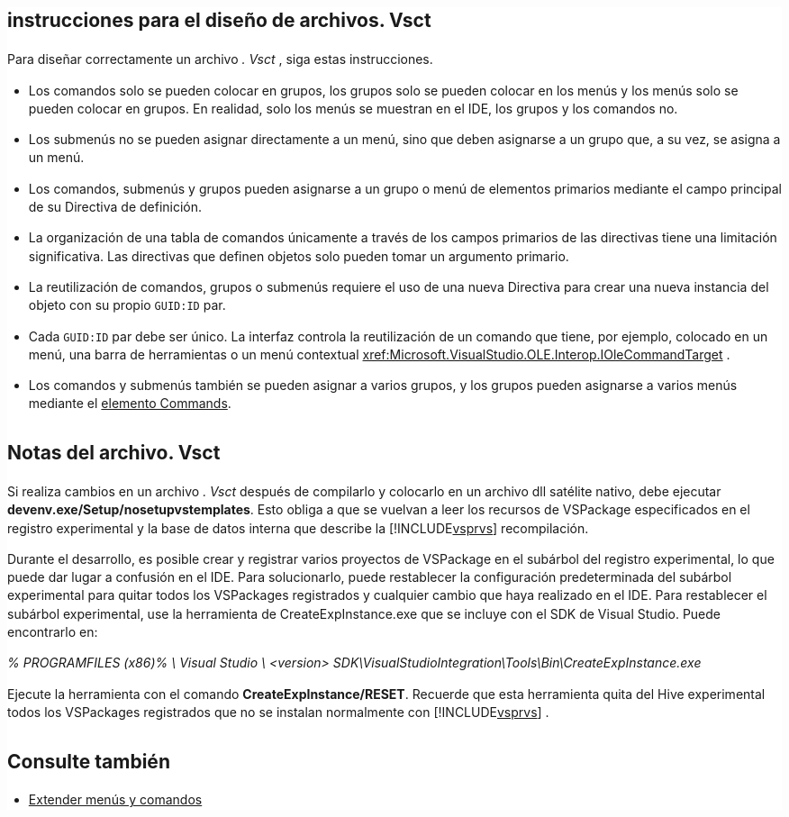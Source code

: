 ## <a name="vsct-file-design-guidelines"></a>instrucciones para el diseño de archivos. Vsct
 Para diseñar correctamente un archivo *. Vsct* , siga estas instrucciones.

- Los comandos solo se pueden colocar en grupos, los grupos solo se pueden colocar en los menús y los menús solo se pueden colocar en grupos. En realidad, solo los menús se muestran en el IDE, los grupos y los comandos no.

- Los submenús no se pueden asignar directamente a un menú, sino que deben asignarse a un grupo que, a su vez, se asigna a un menú.

- Los comandos, submenús y grupos pueden asignarse a un grupo o menú de elementos primarios mediante el campo principal de su Directiva de definición.

- La organización de una tabla de comandos únicamente a través de los campos primarios de las directivas tiene una limitación significativa. Las directivas que definen objetos solo pueden tomar un argumento primario.

- La reutilización de comandos, grupos o submenús requiere el uso de una nueva Directiva para crear una nueva instancia del objeto con su propio `GUID:ID` par.

- Cada `GUID:ID` par debe ser único. La interfaz controla la reutilización de un comando que tiene, por ejemplo, colocado en un menú, una barra de herramientas o un menú contextual <xref:Microsoft.VisualStudio.OLE.Interop.IOleCommandTarget> .

- Los comandos y submenús también se pueden asignar a varios grupos, y los grupos pueden asignarse a varios menús mediante el [elemento Commands](../../extensibility/commands-element.md).

## <a name="vsct-file-notes"></a>Notas del archivo. Vsct
 Si realiza cambios en un archivo *. Vsct* después de compilarlo y colocarlo en un archivo dll satélite nativo, debe ejecutar **devenv.exe/Setup/nosetupvstemplates**. Esto obliga a que se vuelvan a leer los recursos de VSPackage especificados en el registro experimental y la base de datos interna que describe la [!INCLUDE[vsprvs](../../code-quality/includes/vsprvs_md.md)] recompilación.

 Durante el desarrollo, es posible crear y registrar varios proyectos de VSPackage en el subárbol del registro experimental, lo que puede dar lugar a confusión en el IDE. Para solucionarlo, puede restablecer la configuración predeterminada del subárbol experimental para quitar todos los VSPackages registrados y cualquier cambio que haya realizado en el IDE. Para restablecer el subárbol experimental, use la herramienta de CreateExpInstance.exe que se incluye con el SDK de Visual Studio. Puede encontrarlo en:

 *% PROGRAMFILES (x86)% \ Visual Studio \\ \<version> SDK\VisualStudioIntegration\Tools\Bin\CreateExpInstance.exe*

 Ejecute la herramienta con el comando **CreateExpInstance/RESET**. Recuerde que esta herramienta quita del Hive experimental todos los VSPackages registrados que no se instalan normalmente con [!INCLUDE[vsprvs](../../code-quality/includes/vsprvs_md.md)] .

## <a name="see-also"></a>Consulte también
- [Extender menús y comandos](../../extensibility/extending-menus-and-commands.md)

